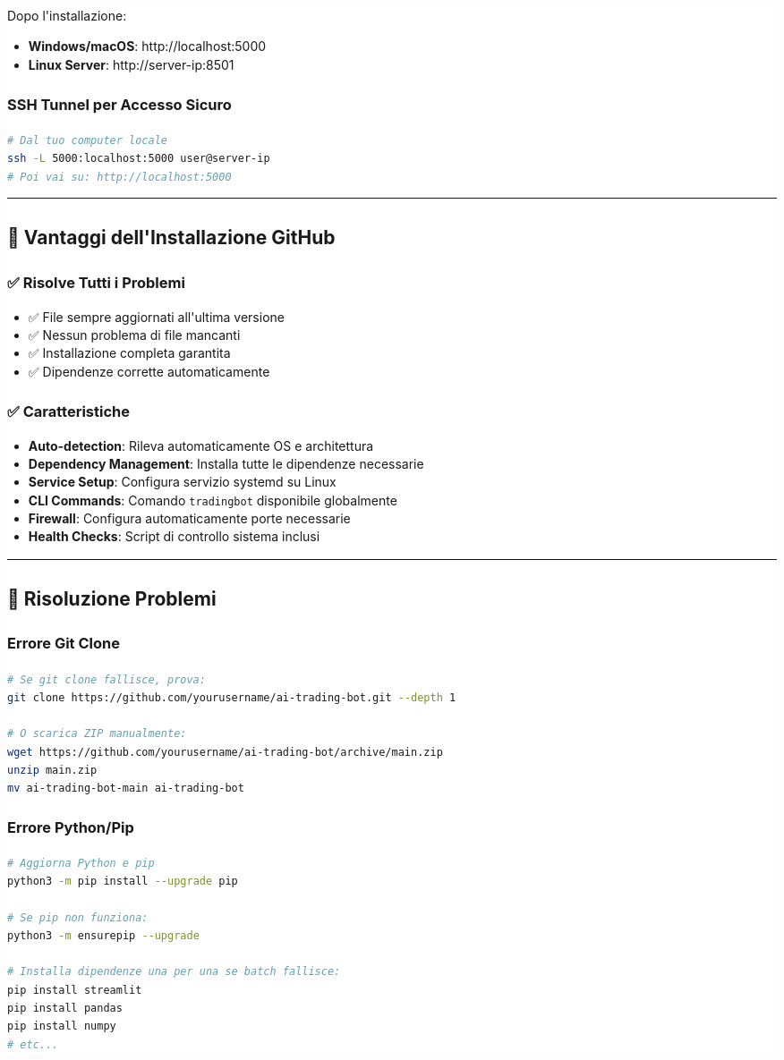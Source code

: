 Dopo l'installazione:

- **Windows/macOS**: http://localhost:5000
- **Linux Server**: http://server-ip:8501

### SSH Tunnel per Accesso Sicuro
```bash
# Dal tuo computer locale
ssh -L 5000:localhost:5000 user@server-ip
# Poi vai su: http://localhost:5000
```

---

## 🎯 Vantaggi dell'Installazione GitHub

### ✅ Risolve Tutti i Problemi
- ✅ File sempre aggiornati all'ultima versione
- ✅ Nessun problema di file mancanti
- ✅ Installazione completa garantita
- ✅ Dipendenze corrette automaticamente

### ✅ Caratteristiche
- **Auto-detection**: Rileva automaticamente OS e architettura
- **Dependency Management**: Installa tutte le dipendenze necessarie
- **Service Setup**: Configura servizio systemd su Linux
- **CLI Commands**: Comando `tradingbot` disponibile globalmente
- **Firewall**: Configura automaticamente porte necessarie
- **Health Checks**: Script di controllo sistema inclusi

---

## 🚨 Risoluzione Problemi

### Errore Git Clone
```bash
# Se git clone fallisce, prova:
git clone https://github.com/yourusername/ai-trading-bot.git --depth 1

# O scarica ZIP manualmente:
wget https://github.com/yourusername/ai-trading-bot/archive/main.zip
unzip main.zip
mv ai-trading-bot-main ai-trading-bot
```

### Errore Python/Pip
```bash
# Aggiorna Python e pip
python3 -m pip install --upgrade pip

# Se pip non funziona:
python3 -m ensurepip --upgrade

# Installa dipendenze una per una se batch fallisce:
pip install streamlit
pip install pandas
pip install numpy
# etc...
```
